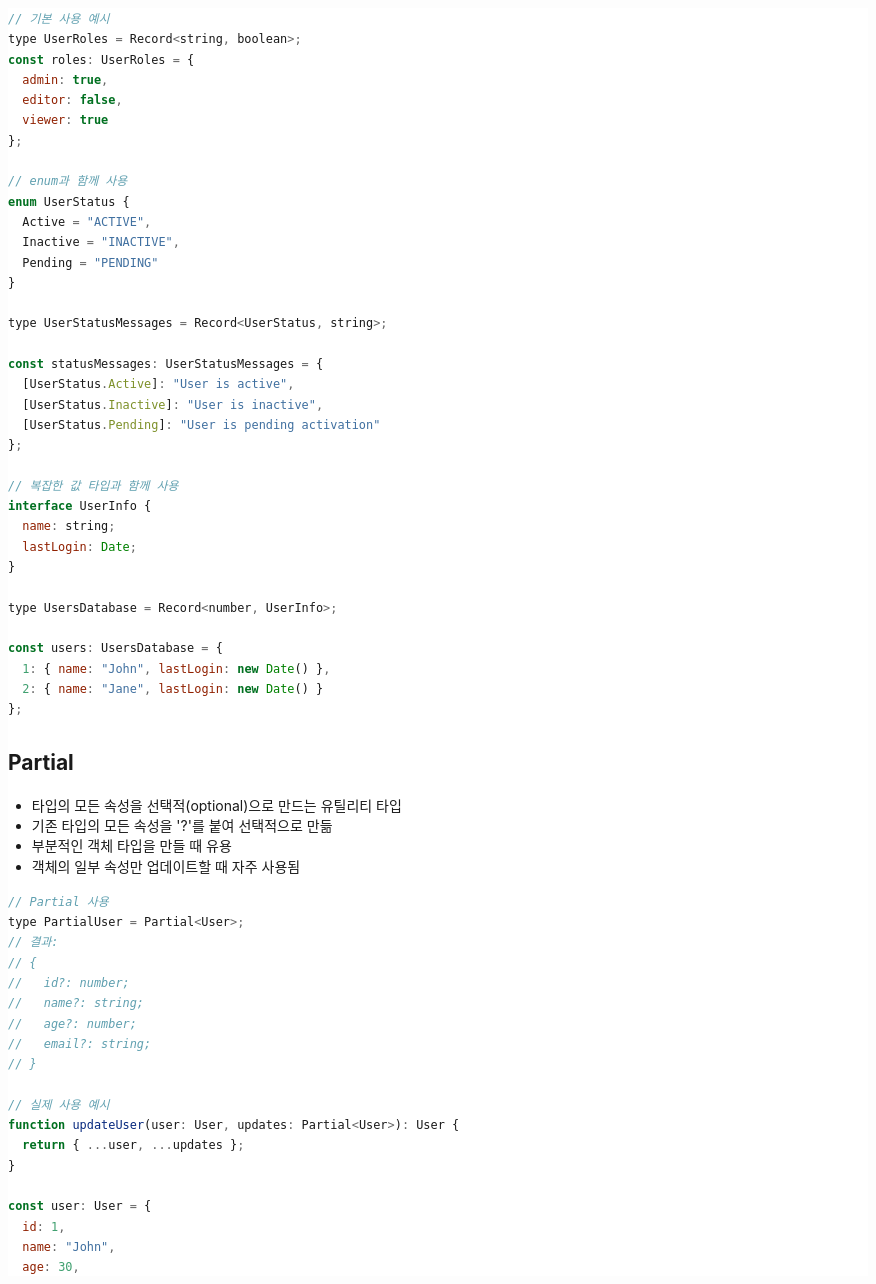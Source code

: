 ```javascript
// 기본 사용 예시
type UserRoles = Record<string, boolean>;
const roles: UserRoles = {
  admin: true,
  editor: false,
  viewer: true
};

// enum과 함께 사용
enum UserStatus {
  Active = "ACTIVE",
  Inactive = "INACTIVE",
  Pending = "PENDING"
}

type UserStatusMessages = Record<UserStatus, string>;

const statusMessages: UserStatusMessages = {
  [UserStatus.Active]: "User is active",
  [UserStatus.Inactive]: "User is inactive",
  [UserStatus.Pending]: "User is pending activation"
};

// 복잡한 값 타입과 함께 사용
interface UserInfo {
  name: string;
  lastLogin: Date;
}

type UsersDatabase = Record<number, UserInfo>;

const users: UsersDatabase = {
  1: { name: "John", lastLogin: new Date() },
  2: { name: "Jane", lastLogin: new Date() }
};
```

## Partial<T>
* 타입의 모든 속성을 선택적(optional)으로 만드는 유틸리티 타입
* 기존 타입의 모든 속성을 '?'를 붙여 선택적으로 만듦
* 부분적인 객체 타입을 만들 때 유용
* 객체의 일부 속성만 업데이트할 때 자주 사용됨

```javascript
// Partial 사용
type PartialUser = Partial<User>;
// 결과:
// {
//   id?: number;
//   name?: string;
//   age?: number;
//   email?: string;
// }

// 실제 사용 예시
function updateUser(user: User, updates: Partial<User>): User {
  return { ...user, ...updates };
}

const user: User = {
  id: 1,
  name: "John",
  age: 30,
```

  [P in keyof OriginalType]: boolean;